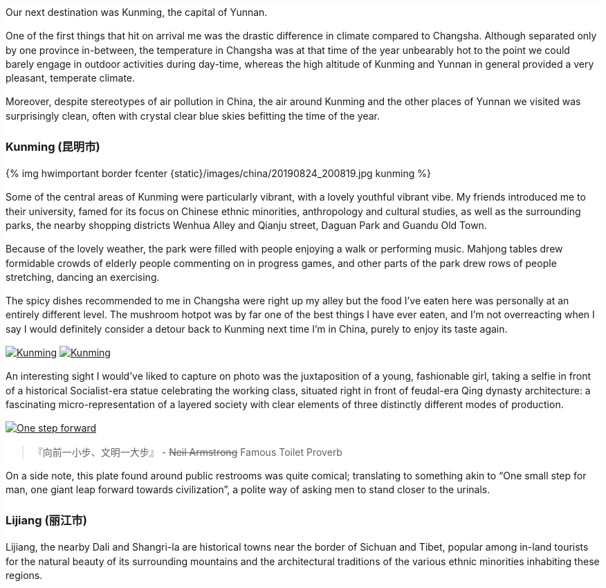 Our next destination was Kunming, the capital of Yunnan.

One of the first things that hit on arrival me was the drastic difference in climate compared to Changsha. Although separated only by one province in-between, the temperature in Changsha was at that time of the year unbearably hot to the point we could barely engage in outdoor activities during day-time, whereas the high altitude of Kunming and Yunnan in general provided a very pleasant, temperate climate.

Moreover, despite stereotypes of air pollution in China, the air around Kunming and the other places of Yunnan we visited was surprisingly clean, often with crystal clear blue skies befitting the time of the year.

### Kunming (昆明市)

{% img hwimportant border fcenter {static}/images/china/20190824_200819.jpg kunming %}

Some of the central areas of Kunming were particularly vibrant, with a lovely youthful vibrant vibe. My friends introduced me to their university, famed for its focus on Chinese ethnic minorities, anthropology and cultural studies, as well as the surrounding parks, the nearby shopping districts Wenhua Alley and Qianju street, Daguan Park and Guandu Old Town.

Because of the lovely weather, the park were filled with people enjoying a walk or performing music. Mahjong tables drew formidable crowds of elderly people commenting on in progress games, and other parts of the park drew rows of people stretching, dancing an exercising.

The spicy dishes recommended to me in Changsha were right up my alley but the food I’ve eaten here was personally at an entirely different level. The mushroom hotpot was by far one of the best things I have ever eaten, and I’m not overreacting when I say I would definitely consider a detour back to Kunming next time I’m in China, purely to enjoy its taste again.

<p class="center border">
<a href="https://www.flickr.com/photos/147061735@N04/49531766276/in/album-72157713097960397/" title="Kunming"><img style="width: 45%;" src="https://live.staticflickr.com/65535/49531766276_c495a542ab_z.jpg" alt="Kunming"></a>
<a class="center border" href="https://www.flickr.com/photos/147061735@N04/49531267993/in/album-72157713097960397/" title="Kunming"><img style="width: 45%;" src="https://live.staticflickr.com/65535/49531267993_9792b80954_z.jpg" alt="Kunming"></a>
</p>

An interesting sight I would’ve liked to capture on photo was the juxtaposition of a young, fashionable girl, taking a selfie in front of a historical Socialist-era statue celebrating the working class, situated right in front of feudal-era Qing dynasty architecture: a fascinating micro-representation of a layered society with clear elements of three distinctly different modes of production.

<p class="center border">
<a href="https://www.flickr.com/photos/147061735@N04/49531993912/in/album-72157713097960397/" title="One step forward"><img src="https://live.staticflickr.com/65535/49531993912_56c5aa55eb_z.jpg" style="height:500px;" alt="One step forward"></a>
</p>

>『向前一小步、文明一大步』 - <del>Neil Armstrong</del> Famous Toilet Proverb

On a side note, this plate found around public restrooms was quite comical; translating to something akin to “One small step for man, one giant leap forward towards civilization”, a polite way of asking men to stand closer to the urinals.

### Lijiang (丽江市)

Lijiang, the nearby Dali and Shangri-la are historical towns near the border of Sichuan and Tibet, popular among in-land tourists for the natural beauty of its surrounding mountains and the architectural traditions of the various ethnic minorities inhabiting these regions.
